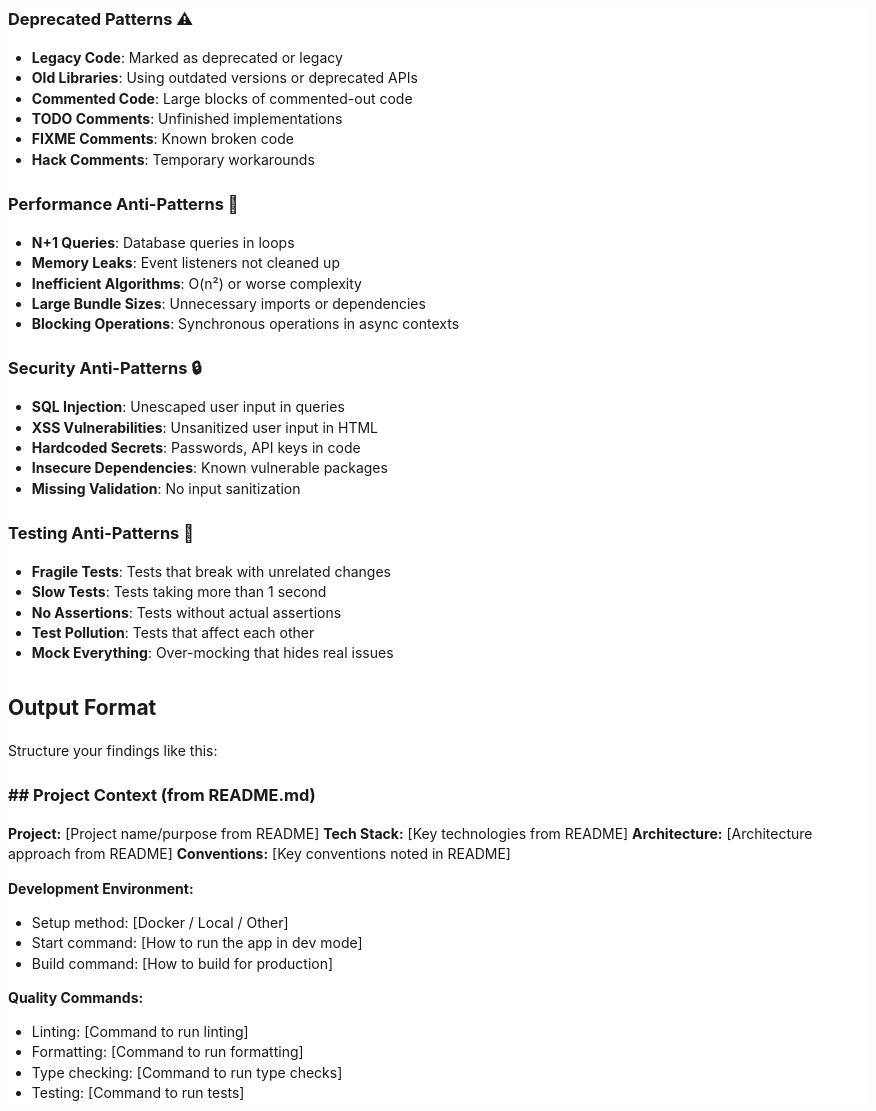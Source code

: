 ### **Deprecated Patterns** ⚠️
- **Legacy Code**: Marked as deprecated or legacy
- **Old Libraries**: Using outdated versions or deprecated APIs
- **Commented Code**: Large blocks of commented-out code
- **TODO Comments**: Unfinished implementations
- **FIXME Comments**: Known broken code
- **Hack Comments**: Temporary workarounds

### **Performance Anti-Patterns** 🐌
- **N+1 Queries**: Database queries in loops
- **Memory Leaks**: Event listeners not cleaned up
- **Inefficient Algorithms**: O(n²) or worse complexity
- **Large Bundle Sizes**: Unnecessary imports or dependencies
- **Blocking Operations**: Synchronous operations in async contexts

### **Security Anti-Patterns** 🔒
- **SQL Injection**: Unescaped user input in queries
- **XSS Vulnerabilities**: Unsanitized user input in HTML
- **Hardcoded Secrets**: Passwords, API keys in code
- **Insecure Dependencies**: Known vulnerable packages
- **Missing Validation**: No input sanitization

### **Testing Anti-Patterns** 🧪
- **Fragile Tests**: Tests that break with unrelated changes
- **Slow Tests**: Tests taking more than 1 second
- **No Assertions**: Tests without actual assertions
- **Test Pollution**: Tests that affect each other
- **Mock Everything**: Over-mocking that hides real issues

## Output Format

Structure your findings like this:

### ## Project Context (from README.md)

**Project:** [Project name/purpose from README]
**Tech Stack:** [Key technologies from README]
**Architecture:** [Architecture approach from README]
**Conventions:** [Key conventions noted in README]

**Development Environment:**
- Setup method: [Docker / Local / Other]
- Start command: [How to run the app in dev mode]
- Build command: [How to build for production]

**Quality Commands:**
- Linting: [Command to run linting]
- Formatting: [Command to run formatting]
- Type checking: [Command to run type checks]
- Testing: [Command to run tests]
